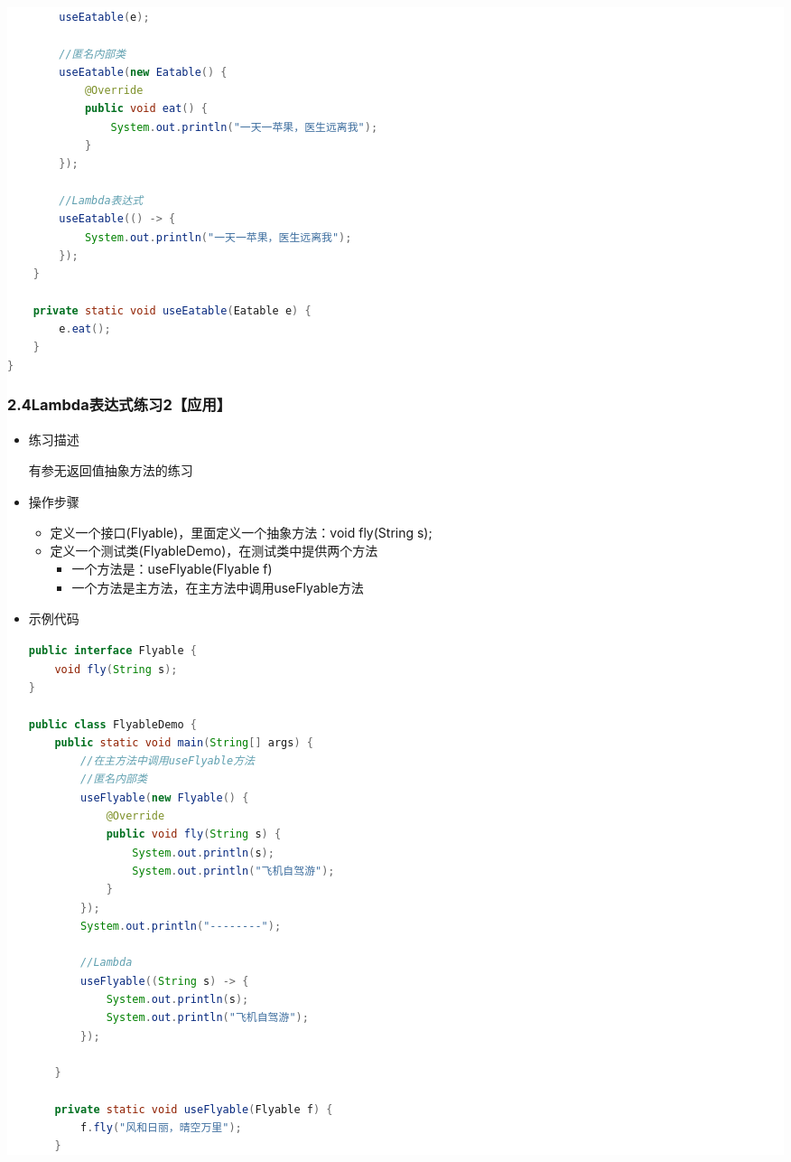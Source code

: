   ```java
          useEatable(e);

          //匿名内部类
          useEatable(new Eatable() {
              @Override
              public void eat() {
                  System.out.println("一天一苹果，医生远离我");
              }
          });

          //Lambda表达式
          useEatable(() -> {
              System.out.println("一天一苹果，医生远离我");
          });
      }

      private static void useEatable(Eatable e) {
          e.eat();
      }
  }
  ```

### 2.4Lambda表达式练习2【应用】

- 练习描述

  有参无返回值抽象方法的练习

- 操作步骤

  - 定义一个接口(Flyable)，里面定义一个抽象方法：void fly(String s);
  - 定义一个测试类(FlyableDemo)，在测试类中提供两个方法
    - 一个方法是：useFlyable(Flyable f)
    - 一个方法是主方法，在主方法中调用useFlyable方法

- 示例代码

  ```java
  public interface Flyable {
      void fly(String s);
  }

  public class FlyableDemo {
      public static void main(String[] args) {
          //在主方法中调用useFlyable方法
          //匿名内部类
          useFlyable(new Flyable() {
              @Override
              public void fly(String s) {
                  System.out.println(s);
                  System.out.println("飞机自驾游");
              }
          });
          System.out.println("--------");

          //Lambda
          useFlyable((String s) -> {
              System.out.println(s);
              System.out.println("飞机自驾游");
          });

      }

      private static void useFlyable(Flyable f) {
          f.fly("风和日丽，晴空万里");
      }
  ```